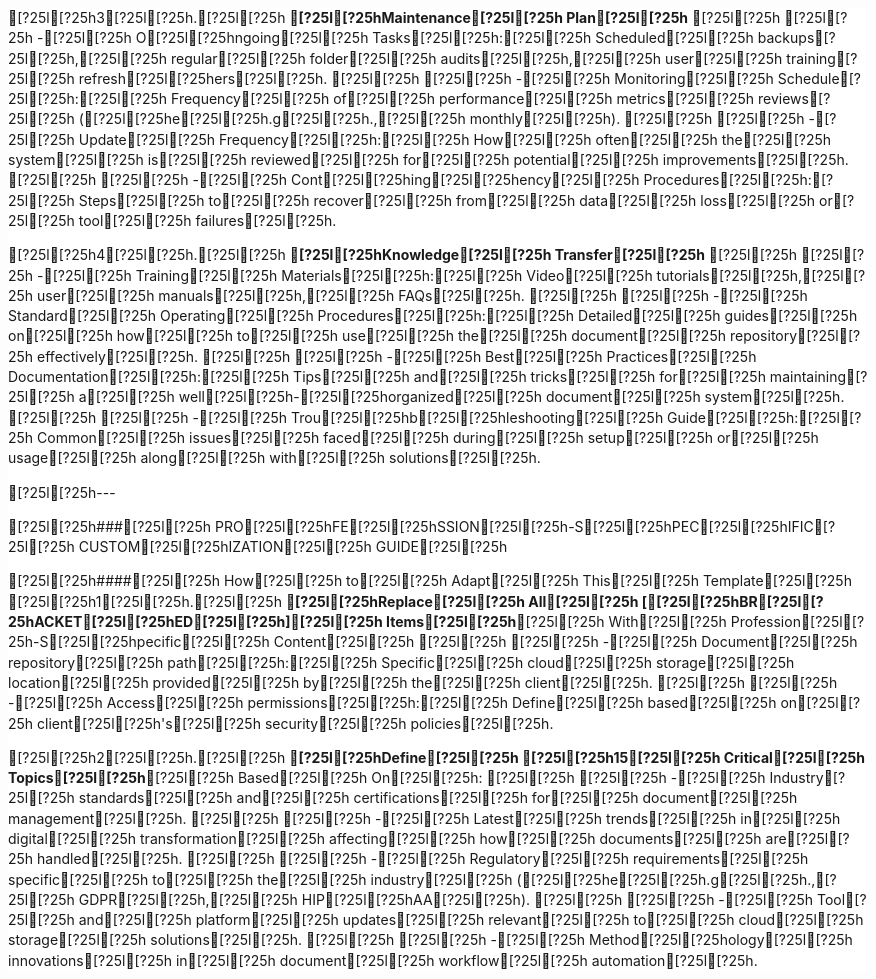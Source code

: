 [?25l[?25h3[?25l[?25h.[?25l[?25h **[?25l[?25hMaintenance[?25l[?25h Plan[?25l[?25h**
[?25l[?25h  [?25l[?25h -[?25l[?25h O[?25l[?25hngoing[?25l[?25h Tasks[?25l[?25h:[?25l[?25h Scheduled[?25l[?25h backups[?25l[?25h,[?25l[?25h regular[?25l[?25h folder[?25l[?25h audits[?25l[?25h,[?25l[?25h user[?25l[?25h training[?25l[?25h refresh[?25l[?25hers[?25l[?25h.
[?25l[?25h  [?25l[?25h -[?25l[?25h Monitoring[?25l[?25h Schedule[?25l[?25h:[?25l[?25h Frequency[?25l[?25h of[?25l[?25h performance[?25l[?25h metrics[?25l[?25h reviews[?25l[?25h ([?25l[?25he[?25l[?25h.g[?25l[?25h.,[?25l[?25h monthly[?25l[?25h).
[?25l[?25h  [?25l[?25h -[?25l[?25h Update[?25l[?25h Frequency[?25l[?25h:[?25l[?25h How[?25l[?25h often[?25l[?25h the[?25l[?25h system[?25l[?25h is[?25l[?25h reviewed[?25l[?25h for[?25l[?25h potential[?25l[?25h improvements[?25l[?25h.
[?25l[?25h  [?25l[?25h -[?25l[?25h Cont[?25l[?25hing[?25l[?25hency[?25l[?25h Procedures[?25l[?25h:[?25l[?25h Steps[?25l[?25h to[?25l[?25h recover[?25l[?25h from[?25l[?25h data[?25l[?25h loss[?25l[?25h or[?25l[?25h tool[?25l[?25h failures[?25l[?25h.

[?25l[?25h4[?25l[?25h.[?25l[?25h **[?25l[?25hKnowledge[?25l[?25h Transfer[?25l[?25h**
[?25l[?25h  [?25l[?25h -[?25l[?25h Training[?25l[?25h Materials[?25l[?25h:[?25l[?25h Video[?25l[?25h tutorials[?25l[?25h,[?25l[?25h user[?25l[?25h manuals[?25l[?25h,[?25l[?25h FAQs[?25l[?25h.
[?25l[?25h  [?25l[?25h -[?25l[?25h Standard[?25l[?25h Operating[?25l[?25h Procedures[?25l[?25h:[?25l[?25h Detailed[?25l[?25h guides[?25l[?25h on[?25l[?25h how[?25l[?25h to[?25l[?25h use[?25l[?25h the[?25l[?25h document[?25l[?25h repository[?25l[?25h effectively[?25l[?25h.
[?25l[?25h  [?25l[?25h -[?25l[?25h Best[?25l[?25h Practices[?25l[?25h Documentation[?25l[?25h:[?25l[?25h Tips[?25l[?25h and[?25l[?25h tricks[?25l[?25h for[?25l[?25h maintaining[?25l[?25h a[?25l[?25h well[?25l[?25h-[?25l[?25horganized[?25l[?25h document[?25l[?25h system[?25l[?25h.
[?25l[?25h  [?25l[?25h -[?25l[?25h Trou[?25l[?25hb[?25l[?25hleshooting[?25l[?25h Guide[?25l[?25h:[?25l[?25h Common[?25l[?25h issues[?25l[?25h faced[?25l[?25h during[?25l[?25h setup[?25l[?25h or[?25l[?25h usage[?25l[?25h along[?25l[?25h with[?25l[?25h solutions[?25l[?25h.

[?25l[?25h---

[?25l[?25h###[?25l[?25h PRO[?25l[?25hFE[?25l[?25hSSION[?25l[?25h-S[?25l[?25hPEC[?25l[?25hIFIC[?25l[?25h CUSTOM[?25l[?25hIZATION[?25l[?25h GUIDE[?25l[?25h

[?25l[?25h####[?25l[?25h How[?25l[?25h to[?25l[?25h Adapt[?25l[?25h This[?25l[?25h Template[?25l[?25h
[?25l[?25h1[?25l[?25h.[?25l[?25h **[?25l[?25hReplace[?25l[?25h All[?25l[?25h [[?25l[?25hBR[?25l[?25hACKET[?25l[?25hED[?25l[?25h][?25l[?25h Items[?25l[?25h**[?25l[?25h With[?25l[?25h Profession[?25l[?25h-S[?25l[?25hpecific[?25l[?25h Content[?25l[?25h
[?25l[?25h  [?25l[?25h -[?25l[?25h Document[?25l[?25h repository[?25l[?25h path[?25l[?25h:[?25l[?25h Specific[?25l[?25h cloud[?25l[?25h storage[?25l[?25h location[?25l[?25h provided[?25l[?25h by[?25l[?25h the[?25l[?25h client[?25l[?25h.
[?25l[?25h  [?25l[?25h -[?25l[?25h Access[?25l[?25h permissions[?25l[?25h:[?25l[?25h Define[?25l[?25h based[?25l[?25h on[?25l[?25h client[?25l[?25h's[?25l[?25h security[?25l[?25h policies[?25l[?25h.

[?25l[?25h2[?25l[?25h.[?25l[?25h **[?25l[?25hDefine[?25l[?25h [?25l[?25h15[?25l[?25h Critical[?25l[?25h Topics[?25l[?25h**[?25l[?25h Based[?25l[?25h On[?25l[?25h:
[?25l[?25h  [?25l[?25h -[?25l[?25h Industry[?25l[?25h standards[?25l[?25h and[?25l[?25h certifications[?25l[?25h for[?25l[?25h document[?25l[?25h management[?25l[?25h.
[?25l[?25h  [?25l[?25h -[?25l[?25h Latest[?25l[?25h trends[?25l[?25h in[?25l[?25h digital[?25l[?25h transformation[?25l[?25h affecting[?25l[?25h how[?25l[?25h documents[?25l[?25h are[?25l[?25h handled[?25l[?25h.
[?25l[?25h  [?25l[?25h -[?25l[?25h Regulatory[?25l[?25h requirements[?25l[?25h specific[?25l[?25h to[?25l[?25h the[?25l[?25h industry[?25l[?25h ([?25l[?25he[?25l[?25h.g[?25l[?25h.,[?25l[?25h GDPR[?25l[?25h,[?25l[?25h HIP[?25l[?25hAA[?25l[?25h).
[?25l[?25h  [?25l[?25h -[?25l[?25h Tool[?25l[?25h and[?25l[?25h platform[?25l[?25h updates[?25l[?25h relevant[?25l[?25h to[?25l[?25h cloud[?25l[?25h storage[?25l[?25h solutions[?25l[?25h.
[?25l[?25h  [?25l[?25h -[?25l[?25h Method[?25l[?25hology[?25l[?25h innovations[?25l[?25h in[?25l[?25h document[?25l[?25h workflow[?25l[?25h automation[?25l[?25h.
